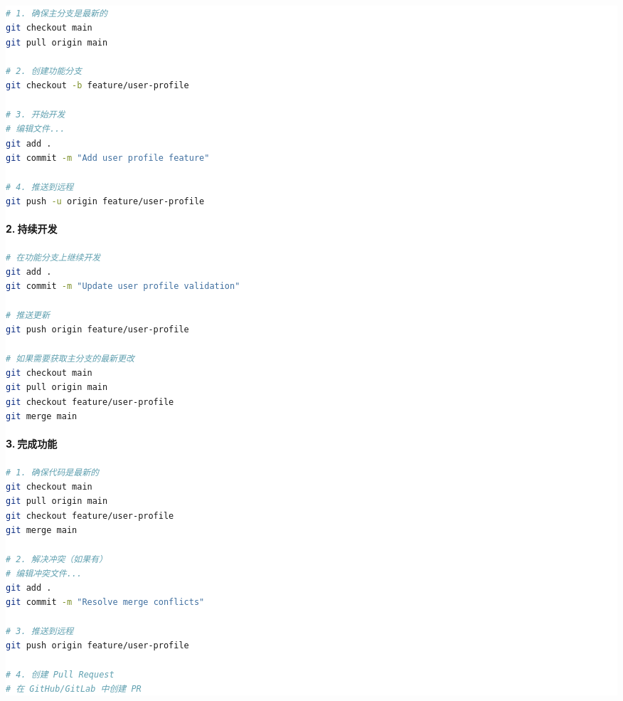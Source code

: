 ```bash
# 1. 确保主分支是最新的
git checkout main
git pull origin main

# 2. 创建功能分支
git checkout -b feature/user-profile

# 3. 开始开发
# 编辑文件...
git add .
git commit -m "Add user profile feature"

# 4. 推送到远程
git push -u origin feature/user-profile
```

#### 2. 持续开发

```bash
# 在功能分支上继续开发
git add .
git commit -m "Update user profile validation"

# 推送更新
git push origin feature/user-profile

# 如果需要获取主分支的最新更改
git checkout main
git pull origin main
git checkout feature/user-profile
git merge main
```

#### 3. 完成功能

```bash
# 1. 确保代码是最新的
git checkout main
git pull origin main
git checkout feature/user-profile
git merge main

# 2. 解决冲突（如果有）
# 编辑冲突文件...
git add .
git commit -m "Resolve merge conflicts"

# 3. 推送到远程
git push origin feature/user-profile

# 4. 创建 Pull Request
# 在 GitHub/GitLab 中创建 PR
```
